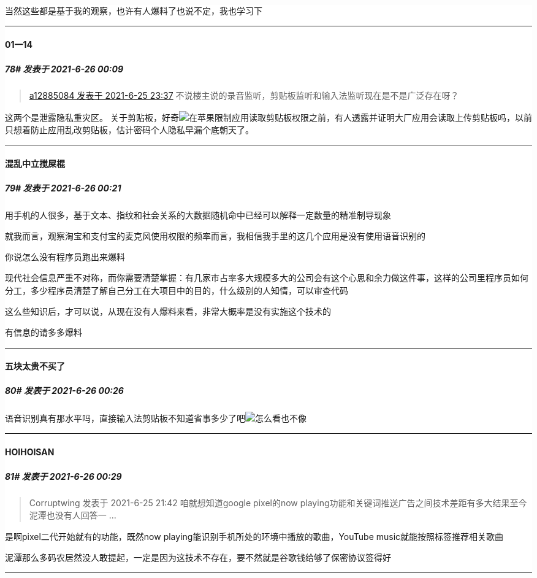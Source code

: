 当然这些都是基于我的观察，也许有人爆料了也说不定，我也学习下


*****

####  01一14  
##### 78#       发表于 2021-6-26 00:09


<blockquote><a href="httphttps://bbs.saraba1st.com/2b/forum.php?mod=redirect&amp;goto=findpost&amp;pid=51742198&amp;ptid=2011974" target="_blank">a12885084 发表于 2021-6-25 23:37</a>
不说楼主说的录音监听，剪贴板监听和输入法监听现在是不是广泛存在呀？</blockquote>
这两个是泄露隐私重灾区。
关于剪贴板，好奇<img src="https://static.saraba1st.com/image/smiley/face2017/204.png" referrerpolicy="no-referrer">在苹果限制应用读取剪贴板权限之前，有人透露并证明大厂应用会读取上传剪贴板吗，以前只想着防止应用乱改剪贴板，估计密码个人隐私早漏个底朝天了。


*****

####  混乱中立搅屎棍  
##### 79#       发表于 2021-6-26 00:21


用手机的人很多，基于文本、指纹和社会关系的大数据随机命中已经可以解释一定数量的精准制导现象

就我而言，观察淘宝和支付宝的麦克风使用权限的频率而言，我相信我手里的这几个应用是没有使用语音识别的

你说怎么没有程序员跑出来爆料

现代社会信息严重不对称，而你需要清楚掌握：有几家市占率多大规模多大的公司会有这个心思和余力做这件事，这样的公司里程序员如何分工，多少程序员清楚了解自己分工在大项目中的目的，什么级别的人知情，可以审查代码

这么些知识后，才可以说，从现在没有人爆料来看，非常大概率是没有实施这个技术的

有信息的请多多爆料


*****

####  五块太贵不买了  
##### 80#       发表于 2021-6-26 00:26


语音识别真有那水平吗，直接输入法剪贴板不知道省事多少了吧<img src="https://static.saraba1st.com/image/smiley/face2017/001.png" referrerpolicy="no-referrer">怎么看也不像


*****

####  HOIHOISAN  
##### 81#       发表于 2021-6-26 00:29


<blockquote>Corruptwing 发表于 2021-6-25 21:42
咱就想知道google pixel的now playing功能和关键词推送广告之间技术差距有多大结果至今泥潭也没有人回答一 ...</blockquote>
是啊pixel二代开始就有的功能，既然now playing能识别手机所处的环境中播放的歌曲，YouTube music就能按照标签推荐相关歌曲

泥潭那么多码农居然没人敢提起，一定是因为这技术不存在，要不然就是谷歌钱给够了保密协议签得好


*****
